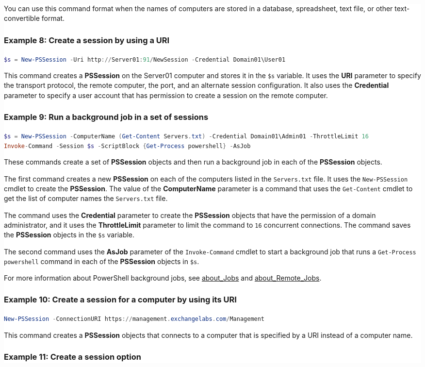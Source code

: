 You can use this command format when the names of computers are stored in a database, spreadsheet,
text file, or other text-convertible format.

### Example 8: Create a session by using a URI

```powershell
$s = New-PSSession -Uri http://Server01:91/NewSession -Credential Domain01\User01
```

This command creates a **PSSession** on the Server01 computer and stores it in the `$s` variable. It
uses the **URI** parameter to specify the transport protocol, the remote computer, the port, and an
alternate session configuration. It also uses the **Credential** parameter to specify a user account
that has permission to create a session on the remote computer.

### Example 9: Run a background job in a set of sessions

```powershell
$s = New-PSSession -ComputerName (Get-Content Servers.txt) -Credential Domain01\Admin01 -ThrottleLimit 16
Invoke-Command -Session $s -ScriptBlock {Get-Process powershell} -AsJob
```

These commands create a set of **PSSession** objects and then run a background job in each of the
**PSSession** objects.

The first command creates a new **PSSession** on each of the computers listed in the `Servers.txt`
file. It uses the `New-PSSession` cmdlet to create the **PSSession**. The value of the
**ComputerName** parameter is a command that uses the `Get-Content` cmdlet to get the list of
computer names the `Servers.txt` file.

The command uses the **Credential** parameter to create the **PSSession** objects that have the
permission of a domain administrator, and it uses the **ThrottleLimit** parameter to limit the
command to `16` concurrent connections. The command saves the **PSSession** objects in the `$s`
variable.

The second command uses the **AsJob** parameter of the `Invoke-Command` cmdlet to start a background
job that runs a `Get-Process powershell` command in each of the **PSSession** objects in `$s`.

For more information about PowerShell background jobs, see
[about_Jobs](About/about_Jobs.md) and [about_Remote_Jobs](About/about_Remote_Jobs.md).

### Example 10: Create a session for a computer by using its URI

```powershell
New-PSSession -ConnectionURI https://management.exchangelabs.com/Management
```

This command creates a **PSSession** objects that connects to a computer that is specified by a URI
instead of a computer name.

### Example 11: Create a session option
